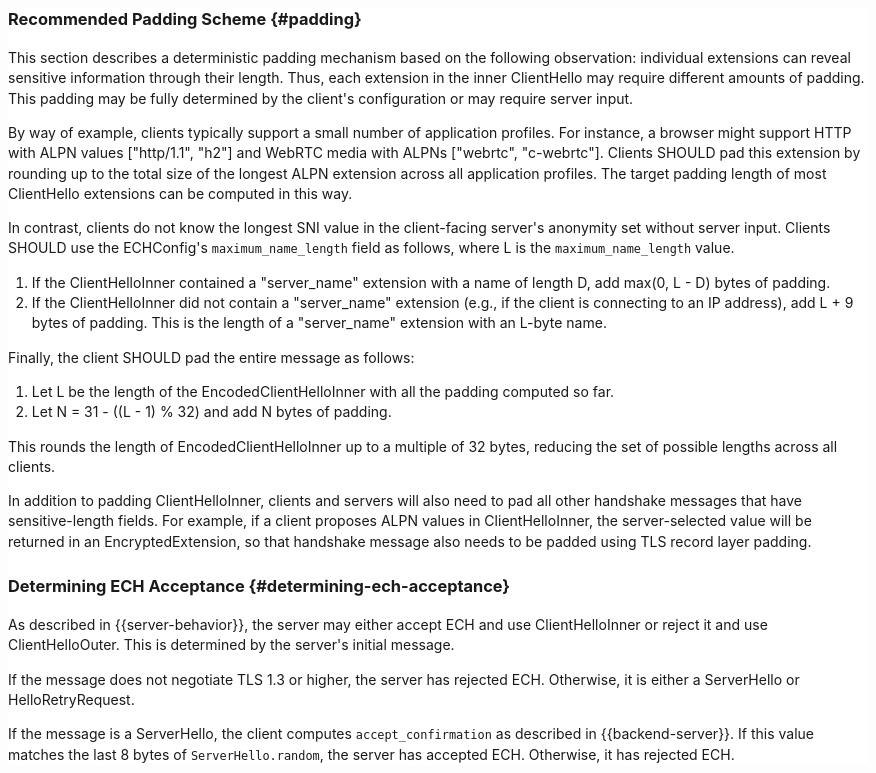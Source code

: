 ### Recommended Padding Scheme {#padding}

This section describes a deterministic padding mechanism based on the following
observation: individual extensions can reveal sensitive information through
their length. Thus, each extension in the inner ClientHello may require
different amounts of padding. This padding may be fully determined by the
client's configuration or may require server input.

By way of example, clients typically support a small number of application
profiles. For instance, a browser might support HTTP with ALPN values
["http/1.1", "h2"] and WebRTC media with ALPNs ["webrtc", "c-webrtc"]. Clients
SHOULD pad this extension by rounding up to the total size of the longest ALPN
extension across all application profiles. The target padding length of most
ClientHello extensions can be computed in this way.

In contrast, clients do not know the longest SNI value in the client-facing
server's anonymity set without server input. Clients SHOULD use the ECHConfig's
`maximum_name_length` field as follows, where L is the `maximum_name_length`
value.

1. If the ClientHelloInner contained a "server_name" extension with a name of
   length D, add max(0, L - D) bytes of padding.
2. If the ClientHelloInner did not contain a "server_name" extension (e.g., if
   the client is connecting to an IP address), add L + 9 bytes of padding. This
   is the length of a "server_name" extension with an L-byte name.

Finally, the client SHOULD pad the entire message as follows:

1. Let L be the length of the EncodedClientHelloInner with all the padding
   computed so far.
2. Let N = 31 - ((L - 1) % 32) and add N bytes of padding.

This rounds the length of EncodedClientHelloInner up to a multiple of 32 bytes,
reducing the set of possible lengths across all clients.

In addition to padding ClientHelloInner, clients and servers will also need to
pad all other handshake messages that have sensitive-length fields. For example,
if a client proposes ALPN values in ClientHelloInner, the server-selected value
will be returned in an EncryptedExtension, so that handshake message also needs
to be padded using TLS record layer padding.

### Determining ECH Acceptance {#determining-ech-acceptance}

As described in {{server-behavior}}, the server may either accept ECH and use
ClientHelloInner or reject it and use ClientHelloOuter. This is determined by
the server's initial message.

If the message does not negotiate TLS 1.3 or higher, the server has rejected
ECH. Otherwise, it is either a ServerHello or HelloRetryRequest.

If the message is a ServerHello, the client computes `accept_confirmation` as
described in {{backend-server}}. If this value matches the last 8 bytes of
`ServerHello.random`, the server has accepted ECH. Otherwise, it has rejected
ECH.

